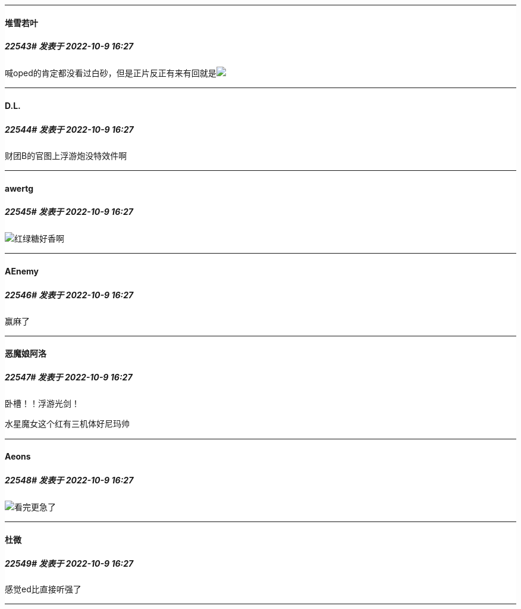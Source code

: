 *****

####  堆雪若叶  
##### 22543#       发表于 2022-10-9 16:27

喊oped的肯定都没看过白砂，但是正片反正有来有回就是<img src="https://static.saraba1st.com/image/smiley/face2017/067.png" referrerpolicy="no-referrer">

*****

####  D.L.  
##### 22544#       发表于 2022-10-9 16:27

财团B的官图上浮游炮没特效件啊

*****

####  awertg  
##### 22545#       发表于 2022-10-9 16:27

<img src="https://static.saraba1st.com/image/smiley/face2017/067.png" referrerpolicy="no-referrer">红绿糖好香啊

*****

####  AEnemy  
##### 22546#       发表于 2022-10-9 16:27

赢麻了

*****

####  恶魔娘阿洛  
##### 22547#       发表于 2022-10-9 16:27

卧槽！！浮游光剑！

水星魔女这个红有三机体好尼玛帅

*****

####  Aeons  
##### 22548#       发表于 2022-10-9 16:27

<img src="https://static.saraba1st.com/image/smiley/face2017/149.png" referrerpolicy="no-referrer">看完更急了

*****

####  杜微  
##### 22549#       发表于 2022-10-9 16:27

感觉ed比直接听强了

*****
